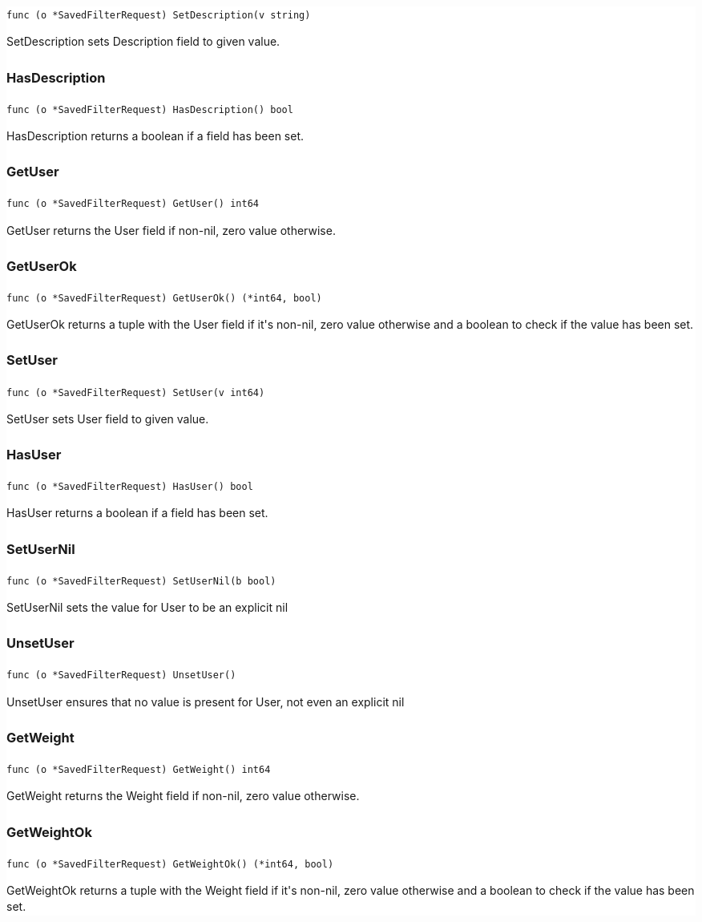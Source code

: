 `func (o *SavedFilterRequest) SetDescription(v string)`

SetDescription sets Description field to given value.

### HasDescription

`func (o *SavedFilterRequest) HasDescription() bool`

HasDescription returns a boolean if a field has been set.

### GetUser

`func (o *SavedFilterRequest) GetUser() int64`

GetUser returns the User field if non-nil, zero value otherwise.

### GetUserOk

`func (o *SavedFilterRequest) GetUserOk() (*int64, bool)`

GetUserOk returns a tuple with the User field if it's non-nil, zero value otherwise
and a boolean to check if the value has been set.

### SetUser

`func (o *SavedFilterRequest) SetUser(v int64)`

SetUser sets User field to given value.

### HasUser

`func (o *SavedFilterRequest) HasUser() bool`

HasUser returns a boolean if a field has been set.

### SetUserNil

`func (o *SavedFilterRequest) SetUserNil(b bool)`

 SetUserNil sets the value for User to be an explicit nil

### UnsetUser
`func (o *SavedFilterRequest) UnsetUser()`

UnsetUser ensures that no value is present for User, not even an explicit nil
### GetWeight

`func (o *SavedFilterRequest) GetWeight() int64`

GetWeight returns the Weight field if non-nil, zero value otherwise.

### GetWeightOk

`func (o *SavedFilterRequest) GetWeightOk() (*int64, bool)`

GetWeightOk returns a tuple with the Weight field if it's non-nil, zero value otherwise
and a boolean to check if the value has been set.
